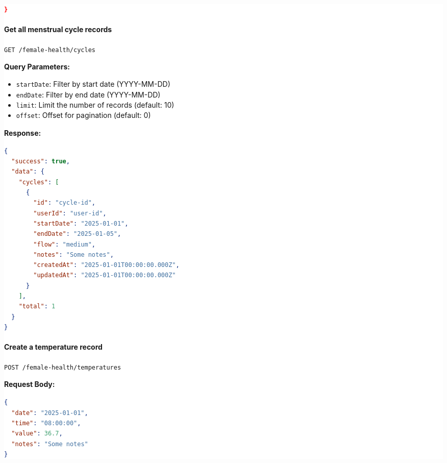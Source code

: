```json
}
```

#### Get all menstrual cycle records

```
GET /female-health/cycles
```

**Query Parameters:**

- `startDate`: Filter by start date (YYYY-MM-DD)
- `endDate`: Filter by end date (YYYY-MM-DD)
- `limit`: Limit the number of records (default: 10)
- `offset`: Offset for pagination (default: 0)

**Response:**

```json
{
  "success": true,
  "data": {
    "cycles": [
      {
        "id": "cycle-id",
        "userId": "user-id",
        "startDate": "2025-01-01",
        "endDate": "2025-01-05",
        "flow": "medium",
        "notes": "Some notes",
        "createdAt": "2025-01-01T00:00:00.000Z",
        "updatedAt": "2025-01-01T00:00:00.000Z"
      }
    ],
    "total": 1
  }
}
```

#### Create a temperature record

```
POST /female-health/temperatures
```

**Request Body:**

```json
{
  "date": "2025-01-01",
  "time": "08:00:00",
  "value": 36.7,
  "notes": "Some notes"
}
```
